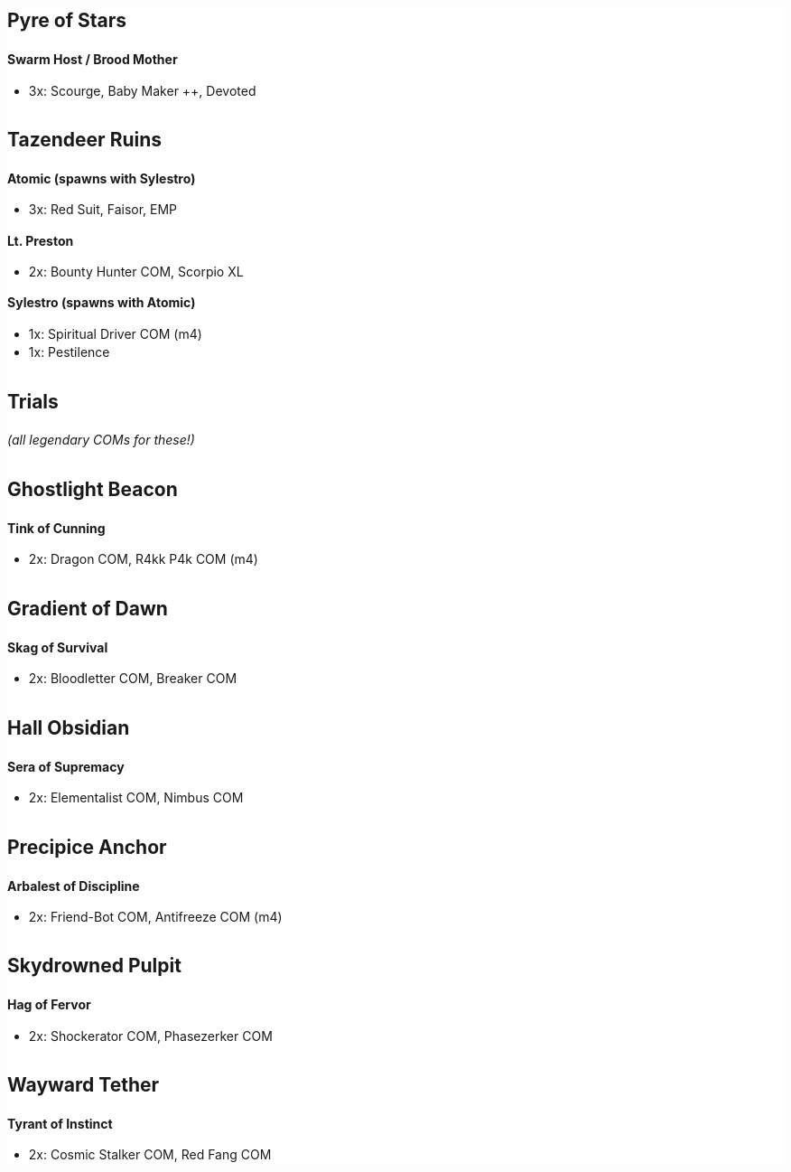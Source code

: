 ## Pyre of Stars

**Swarm Host / Brood Mother**
 * 3x: Scourge, Baby Maker ++, Devoted

## Tazendeer Ruins

**Atomic (spawns with Sylestro)**
 * 3x: Red Suit, Faisor, EMP

**Lt. Preston**
 * 2x: Bounty Hunter COM, Scorpio XL

**Sylestro (spawns with Atomic)**
 * 1x: Spiritual Driver COM (m4)
 * 1x: Pestilence

Trials
------

*(all legendary COMs for these!)*

## Ghostlight Beacon

**Tink of Cunning**
 * 2x: Dragon COM, R4kk P4k COM (m4)

## Gradient of Dawn

**Skag of Survival**
 * 2x: Bloodletter COM, Breaker COM

## Hall Obsidian

**Sera of Supremacy**
 * 2x: Elementalist COM, Nimbus COM

## Precipice Anchor

**Arbalest of Discipline**
 * 2x: Friend-Bot COM, Antifreeze COM (m4)

## Skydrowned Pulpit

**Hag of Fervor**
 * 2x: Shockerator COM, Phasezerker COM

## Wayward Tether

**Tyrant of Instinct**
 * 2x: Cosmic Stalker COM, Red Fang COM
